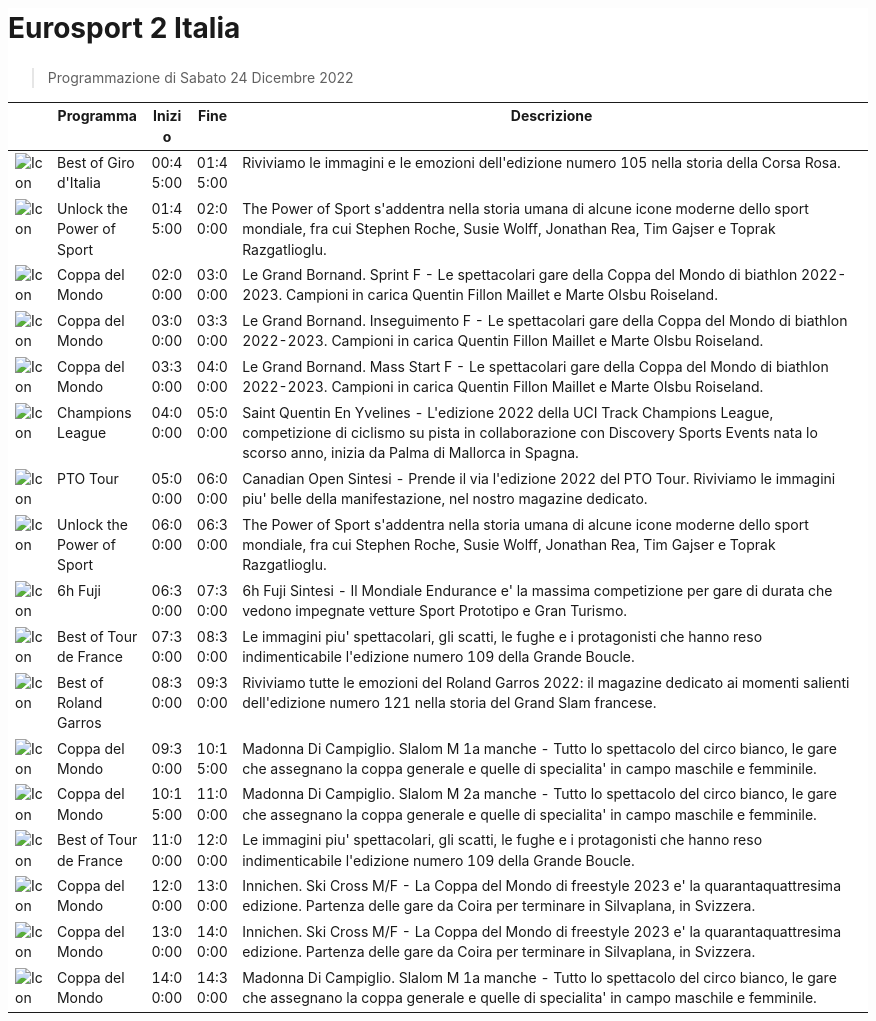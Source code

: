# Eurosport 2 Italia
> Programmazione di Sabato 24 Dicembre 2022

||Programma|Inizio|Fine|Descrizione|
|---|---|---|---|---|
|![Icon](https://guidatv.sky.it/uuid/1a6542e8-6832-49a1-8beb-f63f43c94394/cover?md5ChecksumParam=99abbaea6c1f301aa0b25b11478c7d22)|Best of Giro d&#039;Italia|00:45:00|01:45:00|Riviviamo le immagini e le emozioni dell&#039;edizione numero 105 nella storia della Corsa Rosa.
|![Icon](https://guidatv.sky.it/uuid/7a3d9cf0-ab4c-4515-904e-0d16bc435b51/cover?md5ChecksumParam=02236fa72083012854fa676ef0edc620)|Unlock the Power of Sport|01:45:00|02:00:00|The Power of Sport s&#039;addentra nella storia umana di alcune icone moderne dello sport mondiale, fra cui Stephen Roche, Susie Wolff, Jonathan Rea, Tim Gajser e Toprak Razgatlioglu.
|![Icon](https://guidatv.sky.it/uuid/06408e72-f03e-43d1-899b-44c729aa47ca/cover?md5ChecksumParam=032fc8146d3ff49c81ea6e6db0b28e20)|Coppa del Mondo|02:00:00|03:00:00|Le Grand Bornand. Sprint F - Le spettacolari gare della Coppa del Mondo di biathlon 2022-2023. Campioni in carica Quentin Fillon Maillet e Marte Olsbu Roiseland.
|![Icon](https://guidatv.sky.it/uuid/00bb8006-e7f4-4867-8f55-33dc1edb2d94/cover?md5ChecksumParam=032fc8146d3ff49c81ea6e6db0b28e20)|Coppa del Mondo|03:00:00|03:30:00|Le Grand Bornand. Inseguimento F - Le spettacolari gare della Coppa del Mondo di biathlon 2022-2023. Campioni in carica Quentin Fillon Maillet e Marte Olsbu Roiseland.
|![Icon](https://guidatv.sky.it/uuid/6b502e15-b24c-42ed-aca1-9c9e1fec822a/cover?md5ChecksumParam=032fc8146d3ff49c81ea6e6db0b28e20)|Coppa del Mondo|03:30:00|04:00:00|Le Grand Bornand. Mass Start F - Le spettacolari gare della Coppa del Mondo di biathlon 2022-2023. Campioni in carica Quentin Fillon Maillet e Marte Olsbu Roiseland.
|![Icon](https://guidatv.sky.it/uuid/b9f250eb-96c2-4b3e-8073-f2cb9ec474e4/cover?md5ChecksumParam=203dc35bc1f699338e9c798e131a5fed)|Champions League|04:00:00|05:00:00|Saint Quentin En Yvelines - L&#039;edizione 2022 della UCI Track Champions League, competizione di ciclismo su pista in collaborazione con Discovery Sports Events nata lo scorso anno, inizia da Palma di Mallorca in Spagna.
|![Icon](https://guidatv.sky.it/uuid/3d00e852-b0b5-4e4c-9780-0859081b09f6/cover?md5ChecksumParam=0258b2aef0999bdb9353a6c43d9194b3)|PTO Tour|05:00:00|06:00:00|Canadian Open Sintesi - Prende il via l&#039;edizione 2022 del PTO Tour. Riviviamo le immagini piu&#039; belle della manifestazione, nel nostro magazine dedicato.
|![Icon](https://guidatv.sky.it/uuid/7a3d9cf0-ab4c-4515-904e-0d16bc435b51/cover?md5ChecksumParam=02236fa72083012854fa676ef0edc620)|Unlock the Power of Sport|06:00:00|06:30:00|The Power of Sport s&#039;addentra nella storia umana di alcune icone moderne dello sport mondiale, fra cui Stephen Roche, Susie Wolff, Jonathan Rea, Tim Gajser e Toprak Razgatlioglu.
|![Icon](https://guidatv.sky.it/uuid/79d56e23-db0d-4963-a981-dd218848f472/cover?md5ChecksumParam=e891c4d6c3aa57d36835ae11b7ad00fe)|6h Fuji|06:30:00|07:30:00|6h Fuji Sintesi - Il Mondiale Endurance e&#039; la massima competizione per gare di durata che vedono impegnate vetture Sport Prototipo e Gran Turismo.
|![Icon](https://guidatv.sky.it/uuid/861dbe1f-f0e2-44f9-aa66-6a9411de2544/cover?md5ChecksumParam=d0961f0ac36d81859b56a5d98fb38163)|Best of Tour de France|07:30:00|08:30:00|Le immagini piu&#039; spettacolari, gli scatti, le fughe e i protagonisti che hanno reso indimenticabile l&#039;edizione numero 109 della Grande Boucle.
|![Icon](https://guidatv.sky.it/uuid/494c4eb3-c341-474b-a409-4b97c4ba7954/cover?md5ChecksumParam=d15aedd09102aa17919edb164ab67db3)|Best of Roland Garros|08:30:00|09:30:00|Riviviamo tutte le emozioni del Roland Garros 2022: il magazine dedicato ai momenti salienti dell&#039;edizione numero 121 nella storia del Grand Slam francese.
|![Icon](https://guidatv.sky.it/uuid/baca2d58-51f0-499d-9bfb-6753943ec487/cover?md5ChecksumParam=b9d8009fdec6ae129aa1e6aa27de64ef)|Coppa del Mondo|09:30:00|10:15:00|Madonna Di Campiglio. Slalom M 1a manche - Tutto lo spettacolo del circo bianco, le gare che assegnano la coppa generale e quelle di specialita&#039; in campo maschile e femminile.
|![Icon](https://guidatv.sky.it/uuid/7374b600-4142-44bc-a0c7-2fa3ac8763f4/cover?md5ChecksumParam=b9d8009fdec6ae129aa1e6aa27de64ef)|Coppa del Mondo|10:15:00|11:00:00|Madonna Di Campiglio. Slalom M 2a manche - Tutto lo spettacolo del circo bianco, le gare che assegnano la coppa generale e quelle di specialita&#039; in campo maschile e femminile.
|![Icon](https://guidatv.sky.it/uuid/861dbe1f-f0e2-44f9-aa66-6a9411de2544/cover?md5ChecksumParam=d0961f0ac36d81859b56a5d98fb38163)|Best of Tour de France|11:00:00|12:00:00|Le immagini piu&#039; spettacolari, gli scatti, le fughe e i protagonisti che hanno reso indimenticabile l&#039;edizione numero 109 della Grande Boucle.
|![Icon](https://guidatv.sky.it/uuid/a8432b5a-6743-4d6f-8db9-25632617686d/cover?md5ChecksumParam=43dd2bd7edc13b03f5e7f89ce2d85839)|Coppa del Mondo|12:00:00|13:00:00|Innichen. Ski Cross M/F - La Coppa del Mondo di freestyle 2023 e&#039; la quarantaquattresima edizione. Partenza delle gare da Coira per terminare in Silvaplana, in Svizzera.
|![Icon](https://guidatv.sky.it/uuid/a8432b5a-6743-4d6f-8db9-25632617686d/cover?md5ChecksumParam=43dd2bd7edc13b03f5e7f89ce2d85839)|Coppa del Mondo|13:00:00|14:00:00|Innichen. Ski Cross M/F - La Coppa del Mondo di freestyle 2023 e&#039; la quarantaquattresima edizione. Partenza delle gare da Coira per terminare in Silvaplana, in Svizzera.
|![Icon](https://guidatv.sky.it/uuid/baca2d58-51f0-499d-9bfb-6753943ec487/cover?md5ChecksumParam=b9d8009fdec6ae129aa1e6aa27de64ef)|Coppa del Mondo|14:00:00|14:30:00|Madonna Di Campiglio. Slalom M 1a manche - Tutto lo spettacolo del circo bianco, le gare che assegnano la coppa generale e quelle di specialita&#039; in campo maschile e femminile.